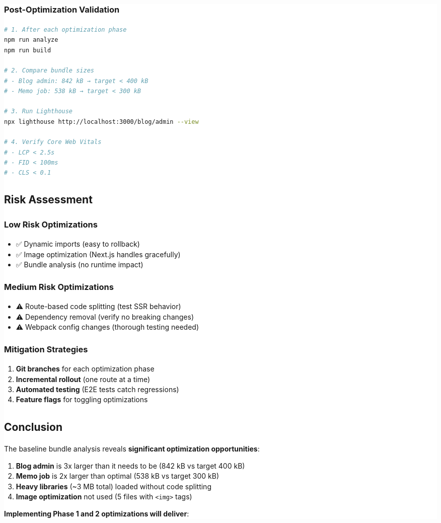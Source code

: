 ### Post-Optimization Validation

```bash
# 1. After each optimization phase
npm run analyze
npm run build

# 2. Compare bundle sizes
# - Blog admin: 842 kB → target < 400 kB
# - Memo job: 538 kB → target < 300 kB

# 3. Run Lighthouse
npx lighthouse http://localhost:3000/blog/admin --view

# 4. Verify Core Web Vitals
# - LCP < 2.5s
# - FID < 100ms
# - CLS < 0.1
```

## Risk Assessment

### Low Risk Optimizations

- ✅ Dynamic imports (easy to rollback)
- ✅ Image optimization (Next.js handles gracefully)
- ✅ Bundle analysis (no runtime impact)

### Medium Risk Optimizations

- ⚠️ Route-based code splitting (test SSR behavior)
- ⚠️ Dependency removal (verify no breaking changes)
- ⚠️ Webpack config changes (thorough testing needed)

### Mitigation Strategies

1. **Git branches** for each optimization phase
2. **Incremental rollout** (one route at a time)
3. **Automated testing** (E2E tests catch regressions)
4. **Feature flags** for toggling optimizations

## Conclusion

The baseline bundle analysis reveals **significant optimization opportunities**:

1. **Blog admin** is 3x larger than it needs to be (842 kB vs target 400 kB)
2. **Memo job** is 2x larger than optimal (538 kB vs target 300 kB)
3. **Heavy libraries** (~3 MB total) loaded without code splitting
4. **Image optimization** not used (5 files with `<img>` tags)

**Implementing Phase 1 and 2 optimizations will deliver**:
